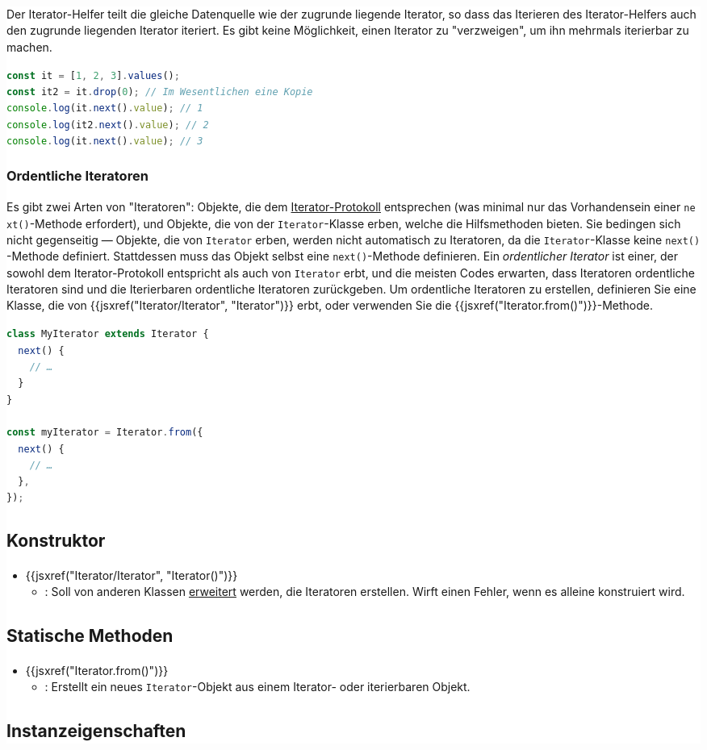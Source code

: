 Der Iterator-Helfer teilt die gleiche Datenquelle wie der zugrunde liegende Iterator, so dass das Iterieren des Iterator-Helfers auch den zugrunde liegenden Iterator iteriert. Es gibt keine Möglichkeit, einen Iterator zu "verzweigen", um ihn mehrmals iterierbar zu machen.

```js
const it = [1, 2, 3].values();
const it2 = it.drop(0); // Im Wesentlichen eine Kopie
console.log(it.next().value); // 1
console.log(it2.next().value); // 2
console.log(it.next().value); // 3
```

### Ordentliche Iteratoren

Es gibt zwei Arten von "Iteratoren": Objekte, die dem [Iterator-Protokoll](/de/docs/Web/JavaScript/Reference/Iteration_protocols#the_iterator_protocol) entsprechen (was minimal nur das Vorhandensein einer `next()`-Methode erfordert), und Objekte, die von der `Iterator`-Klasse erben, welche die Hilfsmethoden bieten. Sie bedingen sich nicht gegenseitig — Objekte, die von `Iterator` erben, werden nicht automatisch zu Iteratoren, da die `Iterator`-Klasse keine `next()`-Methode definiert. Stattdessen muss das Objekt selbst eine `next()`-Methode definieren. Ein _ordentlicher Iterator_ ist einer, der sowohl dem Iterator-Protokoll entspricht als auch von `Iterator` erbt, und die meisten Codes erwarten, dass Iteratoren ordentliche Iteratoren sind und die Iterierbaren ordentliche Iteratoren zurückgeben. Um ordentliche Iteratoren zu erstellen, definieren Sie eine Klasse, die von {{jsxref("Iterator/Iterator", "Iterator")}} erbt, oder verwenden Sie die {{jsxref("Iterator.from()")}}-Methode.

```js
class MyIterator extends Iterator {
  next() {
    // …
  }
}

const myIterator = Iterator.from({
  next() {
    // …
  },
});
```

## Konstruktor

- {{jsxref("Iterator/Iterator", "Iterator()")}}
  - : Soll von anderen Klassen [erweitert](/de/docs/Web/JavaScript/Reference/Classes/extends) werden, die Iteratoren erstellen. Wirft einen Fehler, wenn es alleine konstruiert wird.

## Statische Methoden

- {{jsxref("Iterator.from()")}}
  - : Erstellt ein neues `Iterator`-Objekt aus einem Iterator- oder iterierbaren Objekt.

## Instanzeigenschaften
